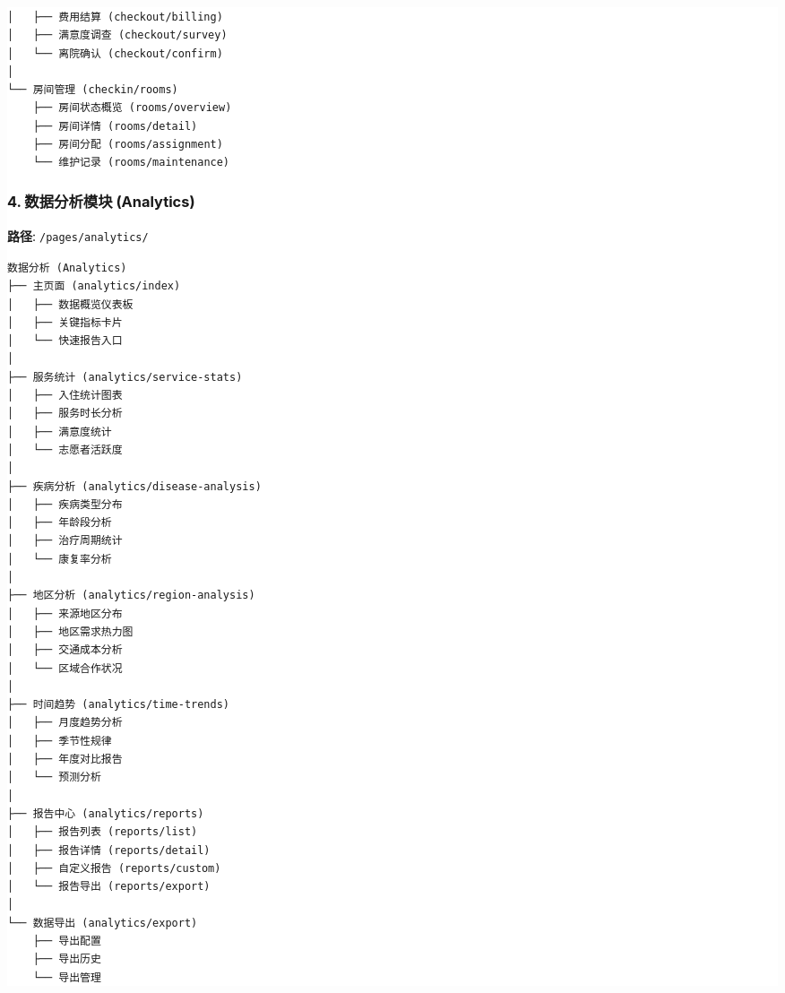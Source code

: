 ```
│   ├── 费用结算 (checkout/billing)
│   ├── 满意度调查 (checkout/survey)
│   └── 离院确认 (checkout/confirm)
│
└── 房间管理 (checkin/rooms)
    ├── 房间状态概览 (rooms/overview)
    ├── 房间详情 (rooms/detail)
    ├── 房间分配 (rooms/assignment)
    └── 维护记录 (rooms/maintenance)
```

### 4. 数据分析模块 (Analytics)

**路径**: `/pages/analytics/`

```
数据分析 (Analytics)
├── 主页面 (analytics/index)
│   ├── 数据概览仪表板
│   ├── 关键指标卡片
│   └── 快速报告入口
│
├── 服务统计 (analytics/service-stats)
│   ├── 入住统计图表
│   ├── 服务时长分析
│   ├── 满意度统计
│   └── 志愿者活跃度
│
├── 疾病分析 (analytics/disease-analysis)
│   ├── 疾病类型分布
│   ├── 年龄段分析
│   ├── 治疗周期统计
│   └── 康复率分析
│
├── 地区分析 (analytics/region-analysis)
│   ├── 来源地区分布
│   ├── 地区需求热力图
│   ├── 交通成本分析
│   └── 区域合作状况
│
├── 时间趋势 (analytics/time-trends)
│   ├── 月度趋势分析
│   ├── 季节性规律
│   ├── 年度对比报告
│   └── 预测分析
│
├── 报告中心 (analytics/reports)
│   ├── 报告列表 (reports/list)
│   ├── 报告详情 (reports/detail)
│   ├── 自定义报告 (reports/custom)
│   └── 报告导出 (reports/export)
│
└── 数据导出 (analytics/export)
    ├── 导出配置
    ├── 导出历史
    └── 导出管理
```
